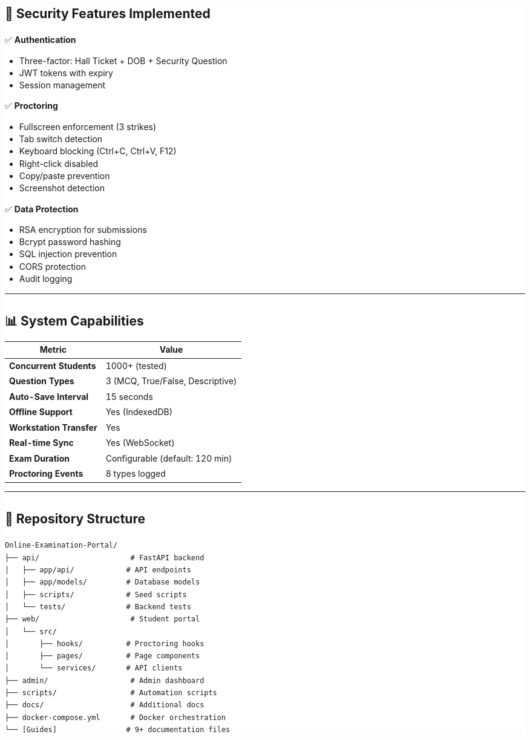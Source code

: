 
## 🔐 Security Features Implemented

✅ **Authentication**
- Three-factor: Hall Ticket + DOB + Security Question
- JWT tokens with expiry
- Session management

✅ **Proctoring**
- Fullscreen enforcement (3 strikes)
- Tab switch detection
- Keyboard blocking (Ctrl+C, Ctrl+V, F12)
- Right-click disabled
- Copy/paste prevention
- Screenshot detection

✅ **Data Protection**
- RSA encryption for submissions
- Bcrypt password hashing
- SQL injection prevention
- CORS protection
- Audit logging

---

## 📊 System Capabilities

| Metric | Value |
|--------|-------|
| **Concurrent Students** | 1000+ (tested) |
| **Question Types** | 3 (MCQ, True/False, Descriptive) |
| **Auto-Save Interval** | 15 seconds |
| **Offline Support** | Yes (IndexedDB) |
| **Workstation Transfer** | Yes |
| **Real-time Sync** | Yes (WebSocket) |
| **Exam Duration** | Configurable (default: 120 min) |
| **Proctoring Events** | 8 types logged |

---

## 📁 Repository Structure

```
Online-Examination-Portal/
├── api/                     # FastAPI backend
│   ├── app/api/            # API endpoints
│   ├── app/models/         # Database models
│   ├── scripts/            # Seed scripts
│   └── tests/              # Backend tests
├── web/                     # Student portal
│   └── src/
│       ├── hooks/          # Proctoring hooks
│       ├── pages/          # Page components
│       └── services/       # API clients
├── admin/                   # Admin dashboard
├── scripts/                 # Automation scripts
├── docs/                    # Additional docs
├── docker-compose.yml       # Docker orchestration
└── [Guides]                # 9+ documentation files
```